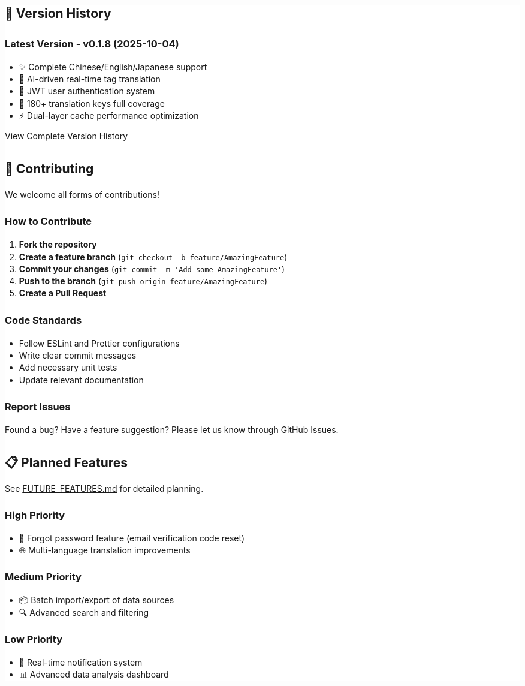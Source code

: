 ## 🎯 Version History

### Latest Version - v0.1.8 (2025-10-04)
- ✨ Complete Chinese/English/Japanese support
- 🤖 AI-driven real-time tag translation
- 🔐 JWT user authentication system
- 🎨 180+ translation keys full coverage
- ⚡ Dual-layer cache performance optimization

View [Complete Version History](docs/RELEASE.md)

## 🤝 Contributing

We welcome all forms of contributions!

### How to Contribute

1. **Fork the repository**
2. **Create a feature branch** (`git checkout -b feature/AmazingFeature`)
3. **Commit your changes** (`git commit -m 'Add some AmazingFeature'`)
4. **Push to the branch** (`git push origin feature/AmazingFeature`)
5. **Create a Pull Request**

### Code Standards

- Follow ESLint and Prettier configurations
- Write clear commit messages
- Add necessary unit tests
- Update relevant documentation

### Report Issues

Found a bug? Have a feature suggestion? Please let us know through [GitHub Issues](https://github.com/yourusername/TechPulse/issues).

## 📋 Planned Features

See [FUTURE_FEATURES.md](docs/FUTURE_FEATURES.md) for detailed planning.

### High Priority
- 🔑 Forgot password feature (email verification code reset)
- 🌐 Multi-language translation improvements

### Medium Priority
- 📦 Batch import/export of data sources
- 🔍 Advanced search and filtering

### Low Priority
- 🔔 Real-time notification system
- 📊 Advanced data analysis dashboard
